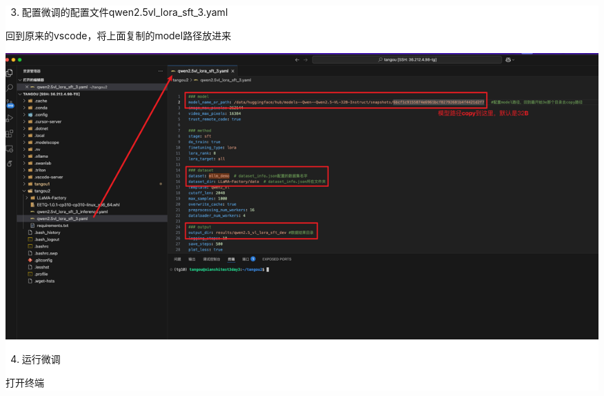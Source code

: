 3. 配置微调的配置文件qwen2.5vl_lora_sft_3.yaml

回到原来的vscode，将上面复制的model路径放进来

![alt text](image-30.png)

4. 运行微调

打开终端
